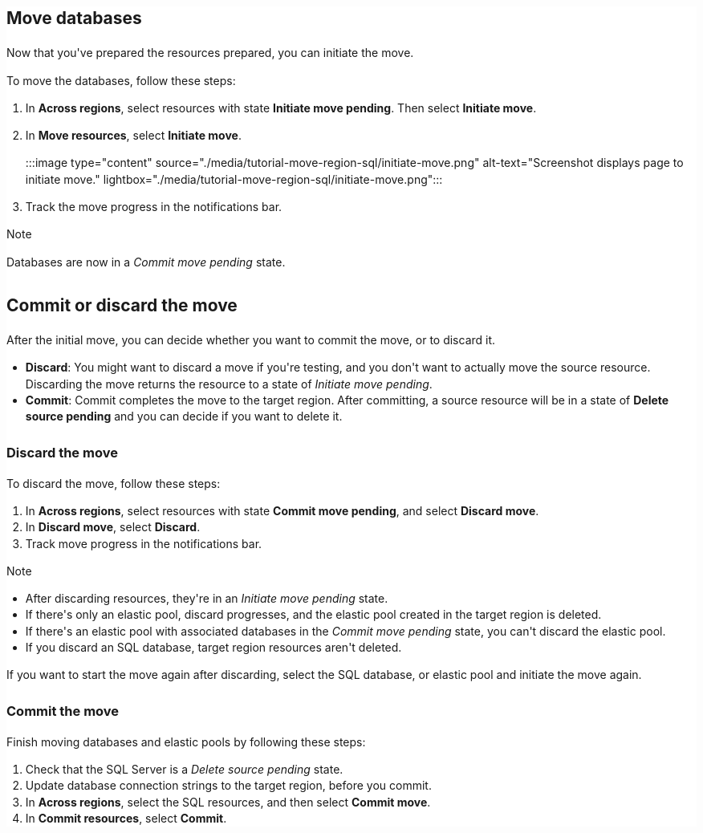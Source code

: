 ## Move databases

Now that you've prepared the resources prepared, you can initiate the move. 

To move the databases, follow these steps:

1. In **Across regions**, select resources with state **Initiate move pending**. Then select **Initiate move**.
2. In **Move resources**, select **Initiate move**.

    :::image type="content" source="./media/tutorial-move-region-sql/initiate-move.png" alt-text="Screenshot displays page to initiate move." lightbox="./media/tutorial-move-region-sql/initiate-move.png":::

3. Track the move progress in the notifications bar.

> [!NOTE]
> Databases are now in a *Commit move pending* state.

## Commit or discard the move

After the initial move, you can decide whether you want to commit the move, or to discard it. 

- **Discard**: You might want to discard a move if you're testing, and you don't want to actually move the source resource. Discarding the move returns the resource to a state of *Initiate move pending*.
- **Commit**: Commit completes the move to the target region. After committing, a source resource will be in a state of **Delete source pending** and you can decide if you want to delete it.

### Discard the move 

To discard the move, follow these steps:

1. In **Across regions**, select resources with state **Commit move pending**, and select **Discard move**.
2. In **Discard move**, select **Discard**.
3. Track move progress in the notifications bar.

> [!NOTE]
> - After discarding resources, they're in an *Initiate move pending* state.
> - If there's only an elastic pool, discard progresses, and the elastic pool created in the target region is deleted.
> - If there's an elastic pool with associated databases in the *Commit move pending* state, you can't discard the elastic pool.
> - If you discard an SQL database, target region resources aren't deleted. 

If you want to start the move again after discarding, select the SQL database, or elastic pool and initiate the move again.

### Commit the move

Finish moving databases and elastic pools by following these steps:

1. Check that the SQL Server is a *Delete source pending* state.
2. Update database connection strings to the target region, before you commit.
3. In **Across regions**, select the SQL resources, and then select **Commit move**.
4. In **Commit resources**, select **Commit**.

